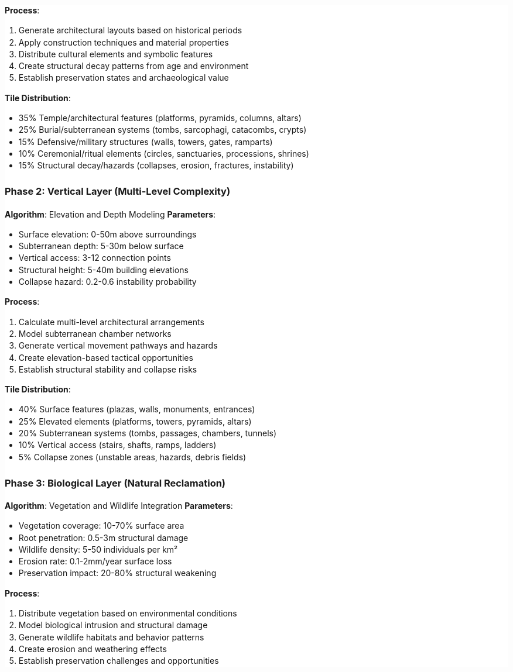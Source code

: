 **Process**:
1. Generate architectural layouts based on historical periods
2. Apply construction techniques and material properties
3. Distribute cultural elements and symbolic features
4. Create structural decay patterns from age and environment
5. Establish preservation states and archaeological value

**Tile Distribution**:
- 35% Temple/architectural features (platforms, pyramids, columns, altars)
- 25% Burial/subterranean systems (tombs, sarcophagi, catacombs, crypts)
- 15% Defensive/military structures (walls, towers, gates, ramparts)
- 10% Ceremonial/ritual elements (circles, sanctuaries, processions, shrines)
- 15% Structural decay/hazards (collapses, erosion, fractures, instability)

### Phase 2: Vertical Layer (Multi-Level Complexity)
**Algorithm**: Elevation and Depth Modeling
**Parameters**:
- Surface elevation: 0-50m above surroundings
- Subterranean depth: 5-30m below surface
- Vertical access: 3-12 connection points
- Structural height: 5-40m building elevations
- Collapse hazard: 0.2-0.6 instability probability

**Process**:
1. Calculate multi-level architectural arrangements
2. Model subterranean chamber networks
3. Generate vertical movement pathways and hazards
4. Create elevation-based tactical opportunities
5. Establish structural stability and collapse risks

**Tile Distribution**:
- 40% Surface features (plazas, walls, monuments, entrances)
- 25% Elevated elements (platforms, towers, pyramids, altars)
- 20% Subterranean systems (tombs, passages, chambers, tunnels)
- 10% Vertical access (stairs, shafts, ramps, ladders)
- 5% Collapse zones (unstable areas, hazards, debris fields)

### Phase 3: Biological Layer (Natural Reclamation)
**Algorithm**: Vegetation and Wildlife Integration
**Parameters**:
- Vegetation coverage: 10-70% surface area
- Root penetration: 0.5-3m structural damage
- Wildlife density: 5-50 individuals per km²
- Erosion rate: 0.1-2mm/year surface loss
- Preservation impact: 20-80% structural weakening

**Process**:
1. Distribute vegetation based on environmental conditions
2. Model biological intrusion and structural damage
3. Generate wildlife habitats and behavior patterns
4. Create erosion and weathering effects
5. Establish preservation challenges and opportunities
